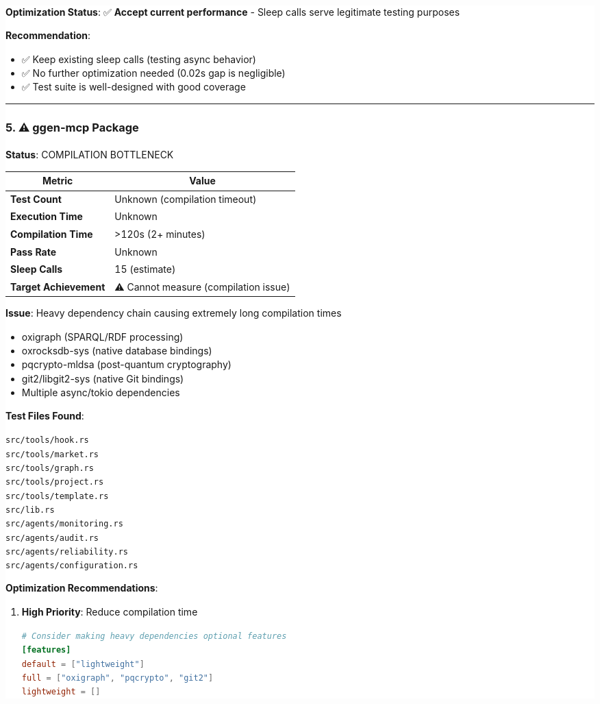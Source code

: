 **Optimization Status**: ✅ **Accept current performance** - Sleep calls serve legitimate testing purposes

**Recommendation**:
- ✅ Keep existing sleep calls (testing async behavior)
- ✅ No further optimization needed (0.02s gap is negligible)
- ✅ Test suite is well-designed with good coverage

---

### 5. ⚠️  ggen-mcp Package
**Status**: COMPILATION BOTTLENECK

| Metric | Value |
|--------|-------|
| **Test Count** | Unknown (compilation timeout) |
| **Execution Time** | Unknown |
| **Compilation Time** | >120s (2+ minutes) |
| **Pass Rate** | Unknown |
| **Sleep Calls** | 15 (estimate) |
| **Target Achievement** | ⚠️  Cannot measure (compilation issue) |

**Issue**: Heavy dependency chain causing extremely long compilation times
- oxigraph (SPARQL/RDF processing)
- oxrocksdb-sys (native database bindings)
- pqcrypto-mldsa (post-quantum cryptography)
- git2/libgit2-sys (native Git bindings)
- Multiple async/tokio dependencies

**Test Files Found**:
```
src/tools/hook.rs
src/tools/market.rs
src/tools/graph.rs
src/tools/project.rs
src/tools/template.rs
src/lib.rs
src/agents/monitoring.rs
src/agents/audit.rs
src/agents/reliability.rs
src/agents/configuration.rs
```

**Optimization Recommendations**:

1. **High Priority**: Reduce compilation time
   ```toml
   # Consider making heavy dependencies optional features
   [features]
   default = ["lightweight"]
   full = ["oxigraph", "pqcrypto", "git2"]
   lightweight = []
   ```
